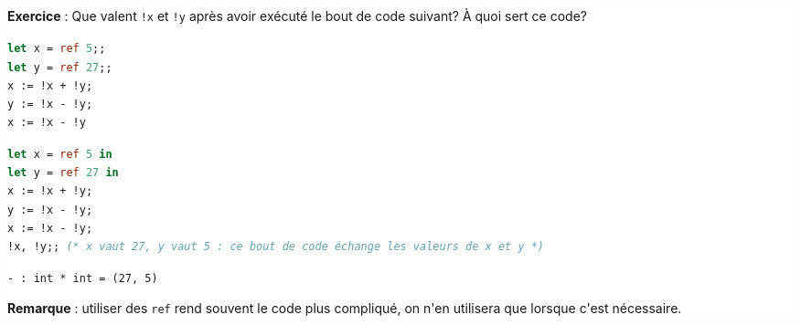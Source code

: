**Exercice** : Que valent `!x` et `!y` après avoir exécuté le bout de code suivant? À quoi sert ce code?
```ocaml
let x = ref 5;;
let y = ref 27;;
x := !x + !y;
y := !x - !y;
x := !x - !y
```


```OCaml
let x = ref 5 in
let y = ref 27 in
x := !x + !y;
y := !x - !y;
x := !x - !y;
!x, !y;; (* x vaut 27, y vaut 5 : ce bout de code échange les valeurs de x et y *)
```




    - : int * int = (27, 5)




**Remarque** : utiliser des `ref` rend souvent le code plus compliqué, on n'en utilisera que lorsque c'est nécessaire.

